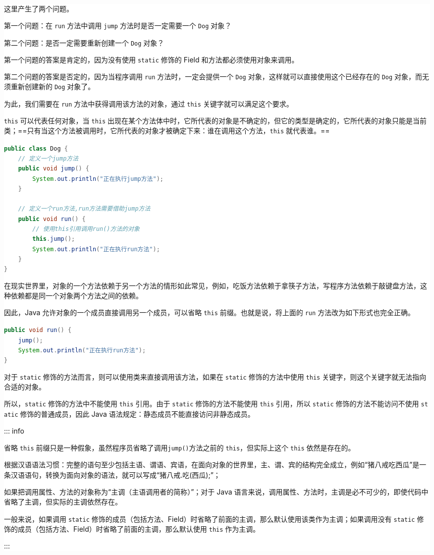 这里产生了两个问题。

第一个问题：在 `run` 方法中调用 `jump` 方法时是否一定需要一个 `Dog` 对象？

第二个问题：是否一定需要重新创建一个 `Dog` 对象？

第一个问题的答案是肯定的，因为没有使用 `static` 修饰的 Field 和方法都必须使用对象来调用。

第二个问题的答案是否定的，因为当程序调用 `run` 方法时，一定会提供一个 `Dog` 对象，这样就可以直接使用这个已经存在的 `Dog` 对象，而无须重新创建新的 `Dog` 对象了。

为此，我们需要在 `run` 方法中获得调用该方法的对象，通过 `this` 关键字就可以满足这个要求。

`this` 可以代表任何对象，当 `this` 出现在某个方法体中时，它所代表的对象是不确定的，但它的类型是确定的，它所代表的对象只能是当前类；==只有当这个方法被调用时，它所代表的对象才被确定下来：谁在调用这个方法，`this` 就代表谁。==

```java
public class Dog {
    // 定义一个jump方法
    public void jump() {
        System.out.println("正在执行jump方法");
    }

    // 定义一个run方法,run方法需要借助jump方法
    public void run() {
        // 使用this引用调用run()方法的对象
        this.jump();
        System.out.println("正在执行run方法");
    }
}
```

在现实世界里，对象的一个方法依赖于另一个方法的情形如此常见，例如，吃饭方法依赖于拿筷子方法，写程序方法依赖于敲键盘方法，这种依赖都是同一个对象两个方法之间的依赖。

因此，Java 允许对象的一个成员直接调用另一个成员，可以省略 `this` 前缀。也就是说，将上面的 `run` 方法改为如下形式也完全正确。

```java
public void run() {
    jump();
    System.out.println("正在执行run方法");
}
```

对于 `static` 修饰的方法而言，则可以使用类来直接调用该方法，如果在 `static` 修饰的方法中使用 `this` 关键字，则这个关键字就无法指向合适的对象。

所以，`static` 修饰的方法中不能使用 `this` 引用。由于 `static` 修饰的方法不能使用 `this` 引用，所以 `static` 修饰的方法不能访问不使用 `static` 修饰的普通成员，因此 Java 语法规定：静态成员不能直接访问非静态成员。

::: info

省略 `this` 前缀只是一种假象，虽然程序员省略了调用`jump()`方法之前的 `this`，但实际上这个 `this` 依然是存在的。

根据汉语语法习惯：完整的语句至少包括主语、谓语、宾语，在面向对象的世界里，主、谓、宾的结构完全成立，例如“猪八戒吃西瓜”是一条汉语语句，转换为面向对象的语法，就可以写成“猪八戒.吃(西瓜);”；

如果把调用属性、方法的对象称为“主调（主语调用者的简称）”；对于 Java 语言来说，调用属性、方法时，主调是必不可少的，即使代码中省略了主调，但实际的主调依然存在。

一般来说，如果调用 `static` 修饰的成员（包括方法、Field）时省略了前面的主调，那么默认使用该类作为主调；如果调用没有 `static` 修饰的成员（包括方法、Field）时省略了前面的主调，那么默认使用 `this` 作为主调。

:::
